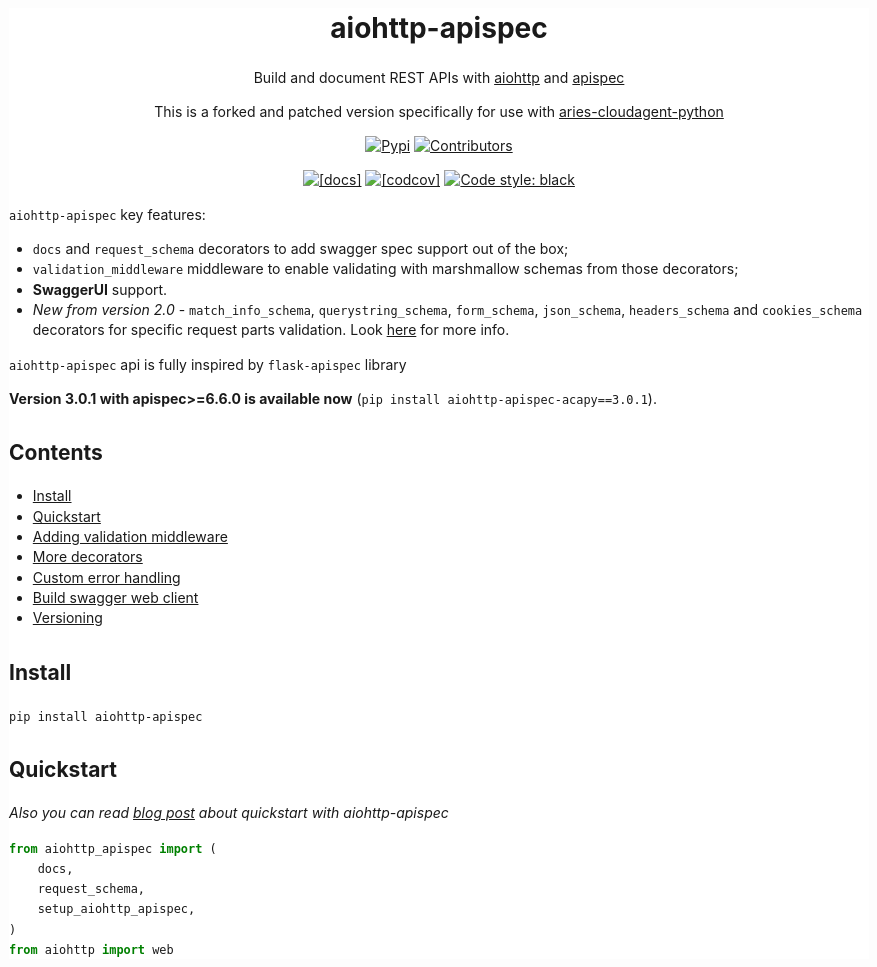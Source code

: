 <h1 align="center">aiohttp-apispec</h1>
<p align="center">Build and document REST APIs with <a href="https://github.com/aio-libs/aiohttp">aiohttp</a> and <a href="https://github.com/marshmallow-code/apispec">apispec</a></p>
<p align="center">This is a forked and patched version specifically for use with <a href="https://github.com/hyperledger/aries-cloudagent-python">aries-cloudagent-python</a></p>

<p align="center">
  <a href="https://pypi.python.org/pypi/aiohttp-apispec-acapy"><img src="https://badge.fury.io/py/aiohttp-apispec-acapy.svg" alt="Pypi"></a>
  <a href="https://github.com/maximdanilchenko/aiohttp-apispec/graphs/contributors"><img src="https://img.shields.io/github/contributors/maximdanilchenko/aiohttp-apispec.svg" alt="Contributors"></a>
</p>

<p align="center">
  <a href="https://aiohttp-apispec.readthedocs.io/en/latest/?badge=latest"><img src="https://readthedocs.org/projects/aiohttp-apispec/badge/?version=latest" alt="[docs]"></a>
  <a href="https://codecov.io/gh/maximdanilchenko/aiohttp-apispec"><img src="https://codecov.io/gh/maximdanilchenko/aiohttp-apispec/branch/master/graph/badge.svg" alt="[codcov]"></a>
  <a href="https://github.com/ambv/black"><img src="https://img.shields.io/badge/code%20style-black-000000.svg" alt="Code style: black"></a>
</p>

<p>

```aiohttp-apispec``` key features:
- ```docs``` and ```request_schema``` decorators 
to add swagger spec support out of the box;
- ```validation_middleware``` middleware to enable validating 
with marshmallow schemas from those decorators;
- **SwaggerUI** support.
- *New from version 2.0* -  ```match_info_schema```, ```querystring_schema```, 
```form_schema```, ```json_schema```, ```headers_schema``` and ```cookies_schema``` 
decorators for specific request parts validation. 
Look [here](#more-decorators) for more info.

```aiohttp-apispec``` api is fully inspired by ```flask-apispec``` library

**Version 3.0.1 with apispec>=6.6.0 is available now** (`pip install aiohttp-apispec-acapy==3.0.1`).

## Contents

- [Install](#install)
- [Quickstart](#quickstart)
- [Adding validation middleware](#adding-validation-middleware)
- [More decorators](#more-decorators)
- [Custom error handling](#custom-error-handling)
- [Build swagger web client](#build-swagger-web-client)
- [Versioning](#versioning)


## Install

```
pip install aiohttp-apispec
```

## Quickstart

*Also you can read [blog post](https://dmax.blog/how_to_easily_build_modern_web_apis_with_python_and_aiohttp) about quickstart with aiohttp-apispec*

```Python
from aiohttp_apispec import (
    docs,
    request_schema,
    setup_aiohttp_apispec,
)
from aiohttp import web
```